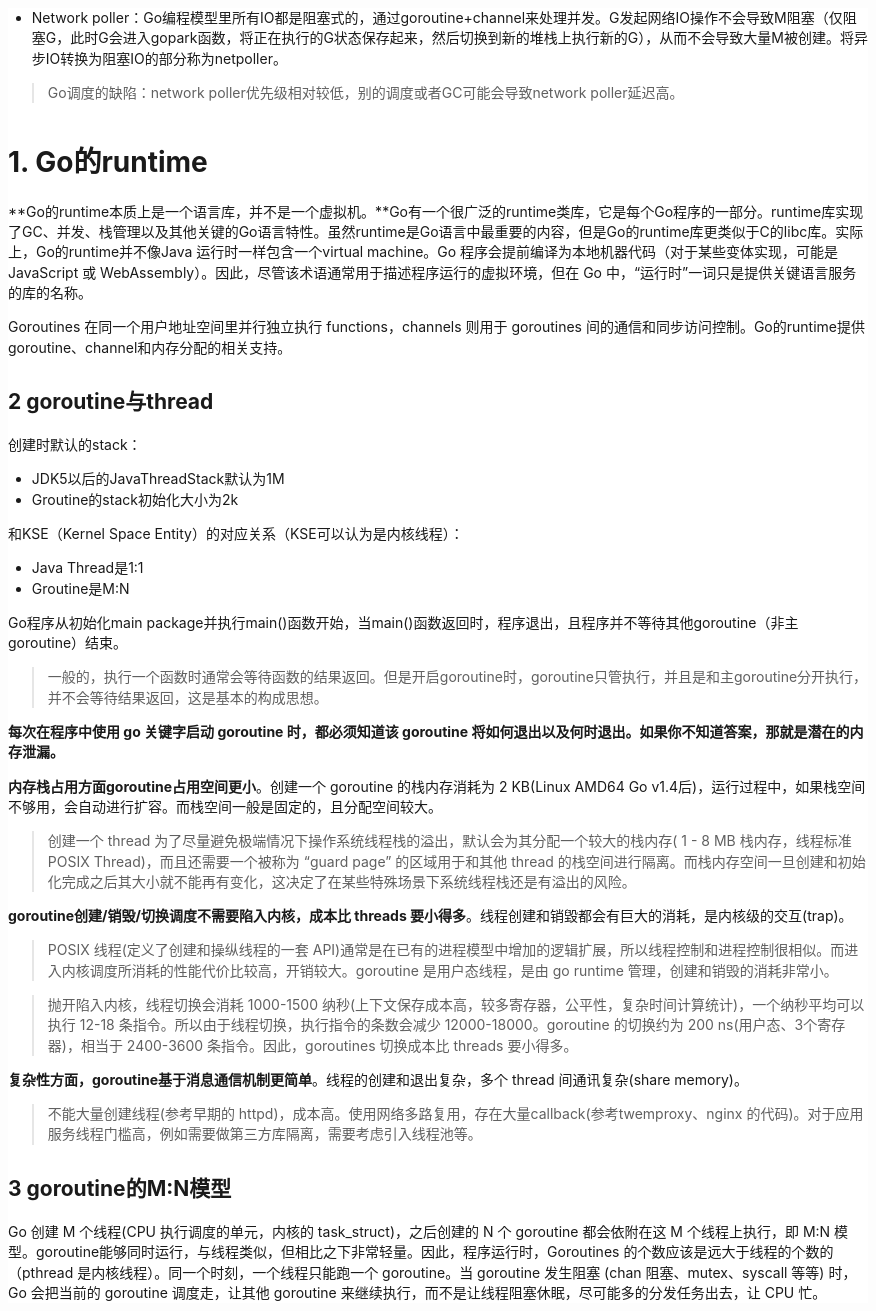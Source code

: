 * Network poller：Go编程模型里所有IO都是阻塞式的，通过goroutine+channel来处理并发。G发起网络IO操作不会导致M阻塞（仅阻塞G，此时G会进入gopark函数，将正在执行的G状态保存起来，然后切换到新的堆栈上执行新的G），从而不会导致大量M被创建。将异步IO转换为阻塞IO的部分称为netpoller。

> Go调度的缺陷：network poller优先级相对较低，别的调度或者GC可能会导致network poller延迟高。

# 1. Go的runtime #

**Go的runtime本质上是一个语言库，并不是一个虚拟机。**Go有一个很广泛的runtime类库，它是每个Go程序的一部分。runtime库实现了GC、并发、栈管理以及其他关键的Go语言特性。虽然runtime是Go语言中最重要的内容，但是Go的runtime库更类似于C的libc库。实际上，Go的runtime并不像Java 运行时一样包含一个virtual machine。Go 程序会提前编译为本地机器代码（对于某些变体实现，可能是JavaScript 或 WebAssembly）。因此，尽管该术语通常用于描述程序运行的虚拟环境，但在 Go 中，“运行时”一词只是提供关键语言服务的库的名称。

Goroutines 在同一个用户地址空间里并行独立执行 functions，channels 则用于 goroutines 间的通信和同步访问控制。Go的runtime提供goroutine、channel和内存分配的相关支持。

## 2 goroutine与thread ##

创建时默认的stack：

* JDK5以后的JavaThreadStack默认为1M
* Groutine的stack初始化大小为2k

和KSE（Kernel Space Entity）的对应关系（KSE可以认为是内核线程）：

* Java Thread是1:1
* Groutine是M:N

Go程序从初始化main package并执行main()函数开始，当main()函数返回时，程序退出，且程序并不等待其他goroutine（非主goroutine）结束。

> 一般的，执行一个函数时通常会等待函数的结果返回。但是开启goroutine时，goroutine只管执行，并且是和主goroutine分开执行，并不会等待结果返回，这是基本的构成思想。

**每次在程序中使用 go 关键字启动 goroutine 时，都必须知道该 goroutine 将如何退出以及何时退出。如果你不知道答案，那就是潜在的内存泄漏。**

**内存栈占用方面goroutine占用空间更小**。创建一个 goroutine 的栈内存消耗为 2 KB(Linux AMD64 Go v1.4后)，运行过程中，如果栈空间不够用，会自动进行扩容。而栈空间一般是固定的，且分配空间较大。

> 创建一个 thread 为了尽量避免极端情况下操作系统线程栈的溢出，默认会为其分配一个较大的栈内存( 1 - 8 MB 栈内存，线程标准 POSIX Thread)，而且还需要一个被称为 “guard page” 的区域用于和其他 thread 的栈空间进行隔离。而栈内存空间一旦创建和初始化完成之后其大小就不能再有变化，这决定了在某些特殊场景下系统线程栈还是有溢出的风险。

**goroutine创建/销毁/切换调度不需要陷入内核，成本比 threads 要小得多**。线程创建和销毀都会有巨大的消耗，是内核级的交互(trap)。

> POSIX 线程(定义了创建和操纵线程的一套 API)通常是在已有的进程模型中增加的逻辑扩展，所以线程控制和进程控制很相似。而进入内核调度所消耗的性能代价比较高，开销较大。goroutine 是用户态线程，是由 go runtime 管理，创建和销毁的消耗非常小。

> 抛开陷入内核，线程切换会消耗 1000-1500 纳秒(上下文保存成本高，较多寄存器，公平性，复杂时间计算统计)，一个纳秒平均可以执行 12-18 条指令。所以由于线程切换，执行指令的条数会减少 12000-18000。goroutine 的切换约为 200 ns(用户态、3个寄存器)，相当于 2400-3600 条指令。因此，goroutines 切换成本比 threads 要小得多。

**复杂性方面，goroutine基于消息通信机制更简单**。线程的创建和退出复杂，多个 thread 间通讯复杂(share memory)。

> 不能大量创建线程(参考早期的 httpd)，成本高。使用网络多路复用，存在大量callback(参考twemproxy、nginx 的代码)。对于应用服务线程门槛高，例如需要做第三方库隔离，需要考虑引入线程池等。

## 3 goroutine的M:N模型 ##

Go 创建 M 个线程(CPU 执行调度的单元，内核的 task_struct)，之后创建的 N 个 goroutine 都会依附在这 M 个线程上执行，即 M:N 模型。goroutine能够同时运行，与线程类似，但相比之下非常轻量。因此，程序运行时，Goroutines 的个数应该是远大于线程的个数的（pthread 是内核线程）。同一个时刻，一个线程只能跑一个 goroutine。当 goroutine 发生阻塞 (chan 阻塞、mutex、syscall 等等) 时，Go 会把当前的 goroutine 调度走，让其他 goroutine 来继续执行，而不是让线程阻塞休眠，尽可能多的分发任务出去，让 CPU 忙。
